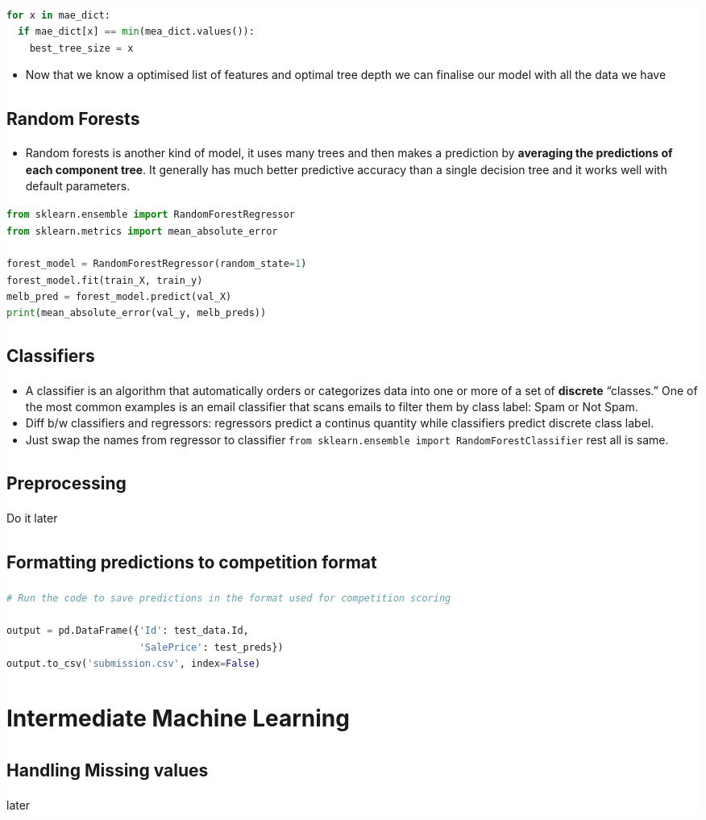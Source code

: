 ```py
for x in mae_dict:
  if mae_dict[x] == min(mea_dict.values()):
    best_tree_size = x
```

- Now that we know a optimised list of features and optimal tree depth we can finalise our model with all the data we have

## Random Forests
- Random forests is another kind of model, it uses many trees and then makes a prediction by **averaging the predictions of each component tree**. It generally has much better predictive accuracy than a single decision tree and it works well with default parameters. 

```py
from sklearn.ensemble import RandomForestRegressor
from sklearn.metrics import mean_absolute_error

forest_model = RandomForestRegressor(random_state=1)
forest_model.fit(train_X, train_y)
melb_pred = forest_model.predict(val_X)
print(mean_absolute_error(val_y, melb_preds))
```

## Classifiers
- A classifier is an algorithm that automatically orders or categorizes data into one or more of a set of **discrete** “classes.” One of the most common examples is an email classifier that scans emails to filter them by class label: Spam or Not Spam.
- Diff b/w classifiers and regressors: regressors predict a continus quantity while classifiers predict discrete class label.
- Just swap the names from regressor to classifier `from sklearn.ensemble import RandomForestClassifier` rest all is same.

## Preprocessing
Do it later

## Formatting predictions to competition format
```py
# Run the code to save predictions in the format used for competition scoring

output = pd.DataFrame({'Id': test_data.Id,
                       'SalePrice': test_preds})
output.to_csv('submission.csv', index=False)
```

# Intermediate Machine Learning
## Handling Missing values
later
